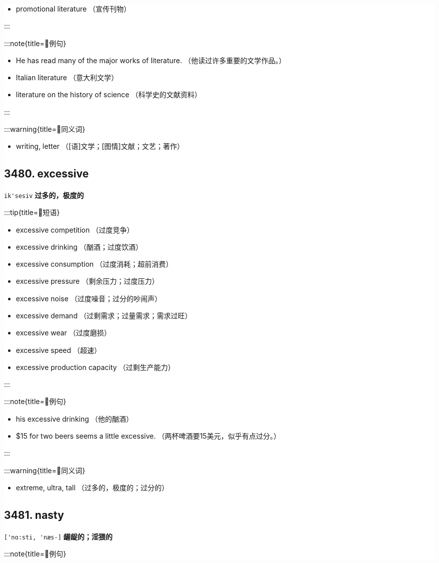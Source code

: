 - promotional literature （宣传刊物）

:::

:::note{title=🎤例句}

- He has read many of the major works of literature. （他读过许多重要的文学作品。）

- Italian literature （意大利文学）

- literature on the history of science （科学史的文献资料）

:::

:::warning{title=🤔同义词}

- writing, letter （[语]文学；[图情]文献；文艺；著作）


## 3480. excessive

`ik'sesiv`  **过多的，极度的**

:::tip{title=🤩短语}

- excessive competition （过度竞争）

- excessive drinking （酗酒；过度饮酒）

- excessive consumption （过度消耗；超前消费）

- excessive pressure （剩余压力；过度压力）

- excessive noise （过度噪音；过分的吵闹声）

- excessive demand （过剩需求；过量需求；需求过旺）

- excessive wear （过度磨损）

- excessive speed （超速）

- excessive production capacity （过剩生产能力）

:::

:::note{title=🎤例句}

- his excessive drinking （他的酗酒）

- $15 for two beers seems a little excessive. （两杯啤酒要15美元，似乎有点过分。）

:::

:::warning{title=🤔同义词}

- extreme, ultra, tall （过多的，极度的；过分的）


## 3481. nasty

`['nɑ:sti, 'næs-]`  **龌龊的；淫猥的**

:::note{title=🎤例句}

